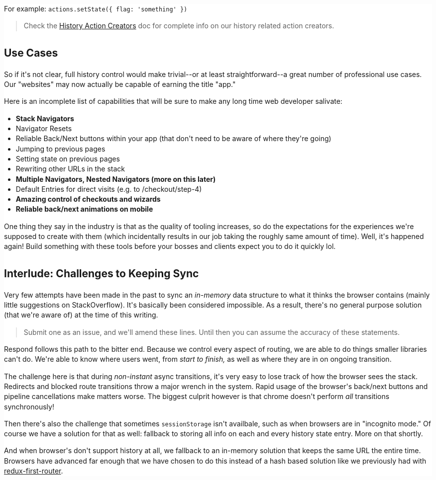 For example: `actions.setState({ flag: 'something' })`

> Check the [History Action Creators](./action-creators.md#history-action-creators) doc for complete info on our history related action creators.

## Use Cases

So if it's not clear, full history control would make trivial--or at least straightforward--a great number of professional use cases. Our "websites" may now actually be capable of earning the title "app." 

Here is an incomplete list of capabilities that will be sure to make any long time web developer salivate:

- **Stack Navigators**
- Navigator Resets
- Reliable Back/Next buttons within your app (that don't need to be aware of where they're going)
- Jumping to previous pages
- Setting state on previous pages
- Rewriting other URLs in the stack
- **Multiple Navigators, Nested Navigators (more on this later)**
- Default Entries for direct visits (e.g. to /checkout/step-4)
- **Amazing control of checkouts and wizards**
- **Reliable back/next animations on mobile**

One thing they say in the industry is that as the quality of tooling increases, so do the expectations for the experiences we're supposed to create with them (which incidentally results in our job taking the roughly same amount of time). Well, it's happened again! Build something with these tools before your bosses and clients expect you to do it quickly lol.


## Interlude: Challenges to Keeping Sync

Very few attempts have been made in the past to sync an *in-memory* data structure to what it thinks the browser contains (mainly little suggestions on StackOverflow). It's basically been considered impossible. As a result, there's no general purpose solution (that we're aware of) at the time of this writing.

> Submit one as an issue, and we'll amend these lines. Until then you can assume the accuracy of these statements.

Respond follows this path to the bitter end. Because we control every aspect of routing, we are able to do things smaller libraries can't do. We're able to know where users went, from *start to finish,* as well as where they are in on ongoing transition. 

The challenge here is that during *non-instant* async transitions, it's very easy to lose track of how the browser sees the stack. Redirects and blocked route transitions throw a major wrench in the system. Rapid usage of the browser's back/next buttons and pipeline cancellations make matters worse. The biggest culprit however is that chrome doesn't perform *all* transitions synchronously!

Then there's also the challenge that sometimes `sessionStorage` isn't availbale, such as when browsers are in "incognito mode." Of course we have a solution for that as well: fallback to storing all info on each and every history state entry. More on that shortly.

And when browser's don't support history at all, we fallback to an in-memory solution that keeps the same URL the entire time. Browsers have advanced far enough that we have chosen to do this instead of a hash based solution like we previously had with [redux-first-router](https://github.com/faceyspacey/redux-first-router).
